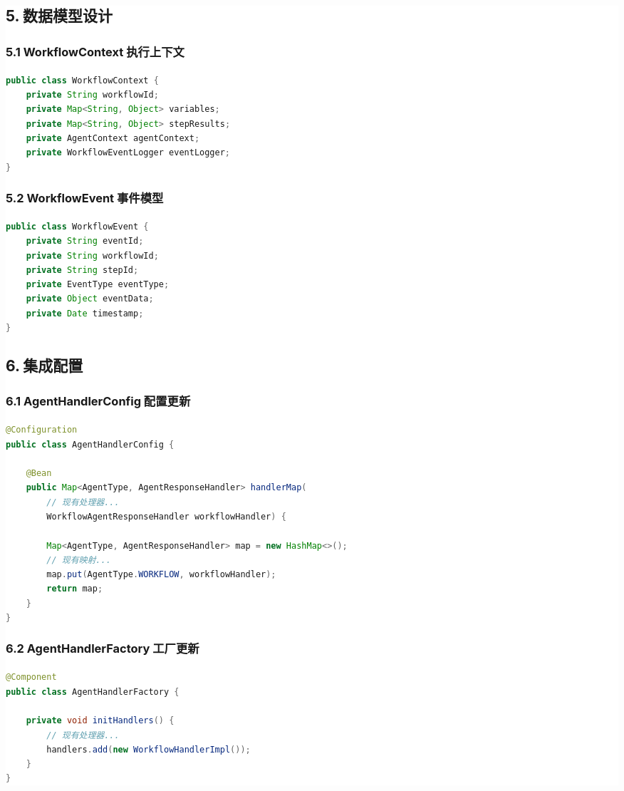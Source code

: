 ## 5. 数据模型设计

### 5.1 WorkflowContext 执行上下文
```java
public class WorkflowContext {
    private String workflowId;
    private Map<String, Object> variables;
    private Map<String, Object> stepResults;
    private AgentContext agentContext;
    private WorkflowEventLogger eventLogger;
}
```

### 5.2 WorkflowEvent 事件模型
```java
public class WorkflowEvent {
    private String eventId;
    private String workflowId;
    private String stepId;
    private EventType eventType;
    private Object eventData;
    private Date timestamp;
}
```

## 6. 集成配置

### 6.1 AgentHandlerConfig 配置更新
```java
@Configuration
public class AgentHandlerConfig {
    
    @Bean
    public Map<AgentType, AgentResponseHandler> handlerMap(
        // 现有处理器...
        WorkflowAgentResponseHandler workflowHandler) {
        
        Map<AgentType, AgentResponseHandler> map = new HashMap<>();
        // 现有映射...
        map.put(AgentType.WORKFLOW, workflowHandler);
        return map;
    }
}
```

### 6.2 AgentHandlerFactory 工厂更新
```java
@Component
public class AgentHandlerFactory {
    
    private void initHandlers() {
        // 现有处理器...
        handlers.add(new WorkflowHandlerImpl());
    }
}
```
